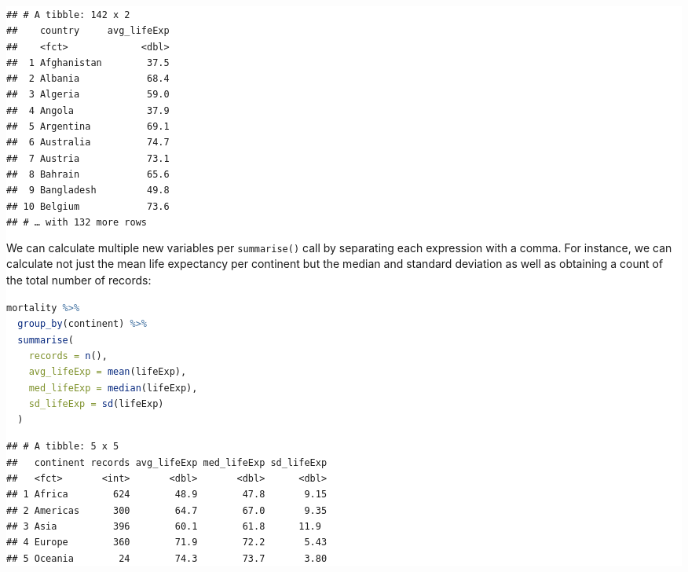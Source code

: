     ## # A tibble: 142 x 2
    ##    country     avg_lifeExp
    ##    <fct>             <dbl>
    ##  1 Afghanistan        37.5
    ##  2 Albania            68.4
    ##  3 Algeria            59.0
    ##  4 Angola             37.9
    ##  5 Argentina          69.1
    ##  6 Australia          74.7
    ##  7 Austria            73.1
    ##  8 Bahrain            65.6
    ##  9 Bangladesh         49.8
    ## 10 Belgium            73.6
    ## # … with 132 more rows

We can calculate multiple new variables per `summarise()` call by
separating each expression with a comma. For instance, we can calculate
not just the mean life expectancy per continent but the median and
standard deviation as well as obtaining a count of the total number of
records:

``` r
mortality %>%
  group_by(continent) %>%
  summarise(
    records = n(),
    avg_lifeExp = mean(lifeExp),
    med_lifeExp = median(lifeExp),
    sd_lifeExp = sd(lifeExp)
  )
```

    ## # A tibble: 5 x 5
    ##   continent records avg_lifeExp med_lifeExp sd_lifeExp
    ##   <fct>       <int>       <dbl>       <dbl>      <dbl>
    ## 1 Africa        624        48.9        47.8       9.15
    ## 2 Americas      300        64.7        67.0       9.35
    ## 3 Asia          396        60.1        61.8      11.9 
    ## 4 Europe        360        71.9        72.2       5.43
    ## 5 Oceania        24        74.3        73.7       3.80
